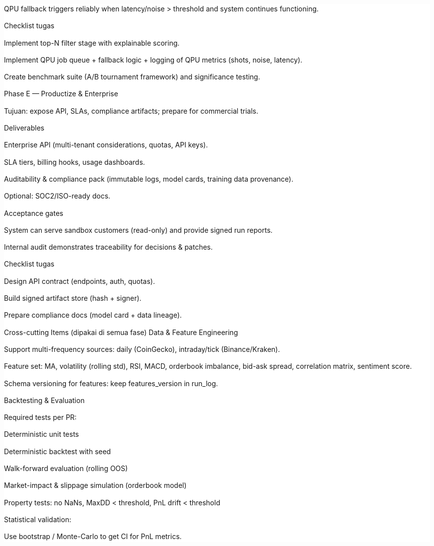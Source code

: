 QPU fallback triggers reliably when latency/noise > threshold and system continues functioning.

Checklist tugas

 Implement top-N filter stage with explainable scoring.

 Implement QPU job queue + fallback logic + logging of QPU metrics (shots, noise, latency).

 Create benchmark suite (A/B tournament framework) and significance testing.

Phase E — Productize & Enterprise

Tujuan: expose API, SLAs, compliance artifacts; prepare for commercial trials.

Deliverables

Enterprise API (multi-tenant considerations, quotas, API keys).

SLA tiers, billing hooks, usage dashboards.

Auditability & compliance pack (immutable logs, model cards, training data provenance).

Optional: SOC2/ISO-ready docs.

Acceptance gates

System can serve sandbox customers (read-only) and provide signed run reports.

Internal audit demonstrates traceability for decisions & patches.

Checklist tugas

 Design API contract (endpoints, auth, quotas).

 Build signed artifact store (hash + signer).

 Prepare compliance docs (model card + data lineage).

Cross-cutting Items (dipakai di semua fase)
Data & Feature Engineering

Support multi-frequency sources: daily (CoinGecko), intraday/tick (Binance/Kraken).

Feature set: MA, volatility (rolling std), RSI, MACD, orderbook imbalance, bid-ask spread, correlation matrix, sentiment score.

Schema versioning for features: keep features_version in run_log.

Backtesting & Evaluation

Required tests per PR:

Deterministic unit tests

Deterministic backtest with seed

Walk-forward evaluation (rolling OOS)

Market-impact & slippage simulation (orderbook model)

Property tests: no NaNs, MaxDD < threshold, PnL drift < threshold

Statistical validation:

Use bootstrap / Monte-Carlo to get CI for PnL metrics.
